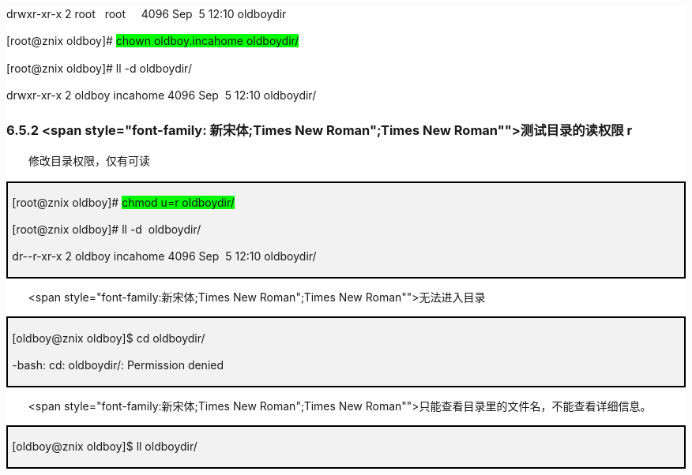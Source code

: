   <p>
    drwxr-xr-x 2 root&nbsp;&nbsp; root&nbsp;&nbsp;&nbsp;&nbsp; 4096 Sep&nbsp; 5 12:10 oldboydir
  </p>
  
  <p>
    [root@znix oldboy]# <span style="background:lime;">chown oldboy.incahome oldboydir/</span>
  </p>
  
  <p>
    [root@znix oldboy]# ll -d oldboydir/
  </p>
  
  <p>
    drwxr-xr-x 2 oldboy incahome 4096 Sep&nbsp; 5 12:10 oldboydir/
  </p></p>
</div>

### <span id="652_r">6.5.2 <span style="font-family: 新宋体;Times New Roman";Times New Roman"">测试目录的读权限</span> r</span>

<p style="margin-left:21.0pt">
  <span style="font-family:新宋体;Times New Roman";Times New Roman"">修改目录权限，仅有可读</span>
</p>

<div style="border:solid windowtext 2.0pt; padding:1.0pt 4.0pt 1.0pt 4.0pt;background:#F2F2F2;">
  <p>
    [root@znix oldboy]# <span style="background:lime;">chmod u=r oldboydir/</span>
  </p>
  
  <p>
    [root@znix oldboy]# ll -d&nbsp; oldboydir/
  </p>
  
  <p>
    dr--r-xr-x 2 oldboy incahome 4096 Sep&nbsp; 5 12:10 oldboydir/
  </p></p>
</div>

&nbsp;&nbsp;&nbsp;&nbsp;&nbsp;&nbsp; <span style="font-family:新宋体;Times New Roman";Times New Roman"">无法进入目录</span>

<div style="border:solid windowtext 2.0pt; padding:1.0pt 4.0pt 1.0pt 4.0pt;background:#F2F2F2;">
  <p>
    [oldboy@znix oldboy]$ cd oldboydir/
  </p>
  
  <p>
    -bash: cd: oldboydir/: Permission denied
  </p></p>
</div>

&nbsp;&nbsp;&nbsp;&nbsp;&nbsp;&nbsp; <span style="font-family:新宋体;Times New Roman";Times New Roman"">只能查看目录里的文件名，不能查看详细信息。</span>

<div style="border:solid windowtext 2.0pt; padding:1.0pt 4.0pt 1.0pt 4.0pt;background:#F2F2F2;">
  <p>
    [oldboy@znix oldboy]$ ll oldboydir/
  </p>
  
